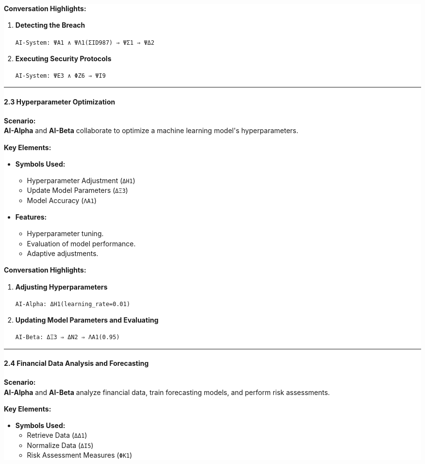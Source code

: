 **Conversation Highlights:**

1. **Detecting the Breach**

   ```
   AI-System: ΨΑ1 ∧ ΨΛ1(ΣID987) ⇒ ΨΣ1 ⇒ ΨΔ2
   ```

2. **Executing Security Protocols**

   ```
   AI-System: ΨΕ3 ∧ ΦΖ6 ⇒ ΨΙ9
   ```

---

#### **2.3 Hyperparameter Optimization**

**Scenario:**  
**AI-Alpha** and **AI-Beta** collaborate to optimize a machine learning model's hyperparameters.

**Key Elements:**

- **Symbols Used:**  
  - Hyperparameter Adjustment (`ΔΗ1`)
  - Update Model Parameters (`ΔΞ3`)
  - Model Accuracy (`ΛΑ1`)

- **Features:**  
  - Hyperparameter tuning.
  - Evaluation of model performance.
  - Adaptive adjustments.

**Conversation Highlights:**

1. **Adjusting Hyperparameters**

   ```
   AI-Alpha: ΔΗ1(learning_rate=0.01)
   ```

2. **Updating Model Parameters and Evaluating**

   ```
   AI-Beta: ΔΞ3 ⇒ ΔΝ2 ⇒ ΛΑ1(0.95)
   ```

---

#### **2.4 Financial Data Analysis and Forecasting**

**Scenario:**  
**AI-Alpha** and **AI-Beta** analyze financial data, train forecasting models, and perform risk assessments.

**Key Elements:**

- **Symbols Used:**  
  - Retrieve Data (`ΔΔ1`)
  - Normalize Data (`ΔΙ5`)
  - Risk Assessment Measures (`ΦΚ1`)

